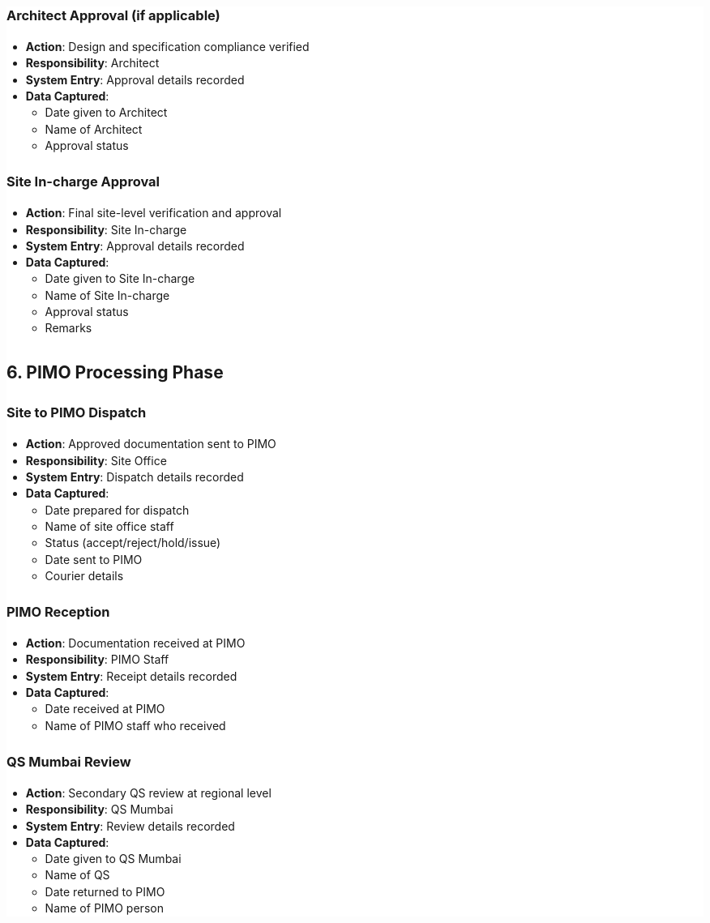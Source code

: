 ### Architect Approval (if applicable)
- **Action**: Design and specification compliance verified
- **Responsibility**: Architect
- **System Entry**: Approval details recorded
- **Data Captured**:
  - Date given to Architect
  - Name of Architect
  - Approval status

### Site In-charge Approval
- **Action**: Final site-level verification and approval
- **Responsibility**: Site In-charge
- **System Entry**: Approval details recorded
- **Data Captured**:
  - Date given to Site In-charge
  - Name of Site In-charge
  - Approval status
  - Remarks

## 6. PIMO Processing Phase
### Site to PIMO Dispatch
- **Action**: Approved documentation sent to PIMO
- **Responsibility**: Site Office
- **System Entry**: Dispatch details recorded
- **Data Captured**:
  - Date prepared for dispatch
  - Name of site office staff
  - Status (accept/reject/hold/issue)
  - Date sent to PIMO
  - Courier details

### PIMO Reception
- **Action**: Documentation received at PIMO
- **Responsibility**: PIMO Staff
- **System Entry**: Receipt details recorded
- **Data Captured**:
  - Date received at PIMO
  - Name of PIMO staff who received

### QS Mumbai Review
- **Action**: Secondary QS review at regional level
- **Responsibility**: QS Mumbai
- **System Entry**: Review details recorded
- **Data Captured**:
  - Date given to QS Mumbai
  - Name of QS
  - Date returned to PIMO
  - Name of PIMO person
